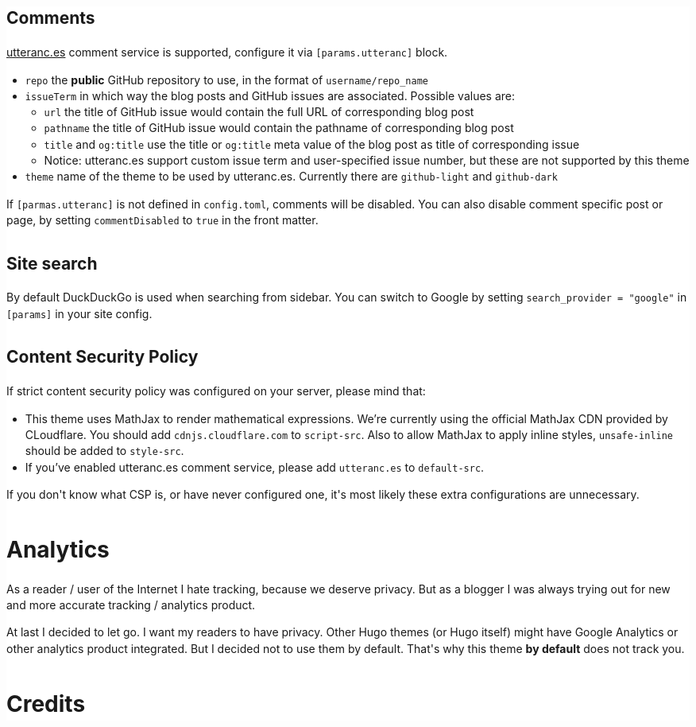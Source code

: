 ## Comments

[utteranc.es][utteranc.es] comment service is supported, configure it via `[params.utteranc]` block.

- `repo` the **public** GitHub repository to use, in the format of `username/repo_name`
- `issueTerm` in which way the blog posts and GitHub issues are associated.
  Possible values are:
  - `url` the title of GitHub issue would contain the full URL of corresponding
    blog post
  - `pathname` the title of GitHub issue would contain the pathname of
    corresponding blog post
  - `title` and `og:title` use the title or `og:title` meta value of the blog post as title of corresponding issue
  - Notice: utteranc.es support custom issue term and user-specified issue
    number, but these are not supported by this theme
- `theme` name of the theme to be used by utteranc.es. Currently there are
  `github-light` and `github-dark`

If `[parmas.utteranc]` is not defined in `config.toml`, comments will be disabled.
You can also disable comment specific post or page, by setting `commentDisabled` to `true` in the front matter.

## Site search

By default DuckDuckGo is used when searching from sidebar. You can switch to Google by setting `search_provider = "google"` in `[params]` in your site config.

## Content Security Policy

If strict content security policy was configured on your server, please mind that:

- This theme uses MathJax to render mathematical expressions. We’re currently using the official MathJax CDN provided by CLoudflare. You should add `cdnjs.cloudflare.com` to `script-src`. Also to allow MathJax to apply inline styles, `unsafe-inline` should be added to `style-src`.
- If you’ve enabled utteranc.es comment service, please add `utteranc.es` to `default-src`.

If you don't know what CSP is, or have never configured one, it's most likely these extra configurations are unnecessary.

# Analytics

As a reader / user of the Internet I hate tracking, because we deserve privacy. But as a blogger I was always trying out for new and more accurate tracking / analytics product.

At last I decided to let go. I want my readers to have privacy. Other Hugo themes (or Hugo itself) might have Google Analytics or other analytics product integrated. But I decided not to use them by default. That's why this theme **by default** does not track you.

# Credits


[hugo-content-summary]: https://gohugo.io/content-management/summaries/#automatic-summary-splitting
[utteranc.es]: https://utteranc.es
[rujews_github]: https://github.com/rujews
[flysnow_maupassant_hugo_github]: https://github.com/rujews/maupassant-hugo